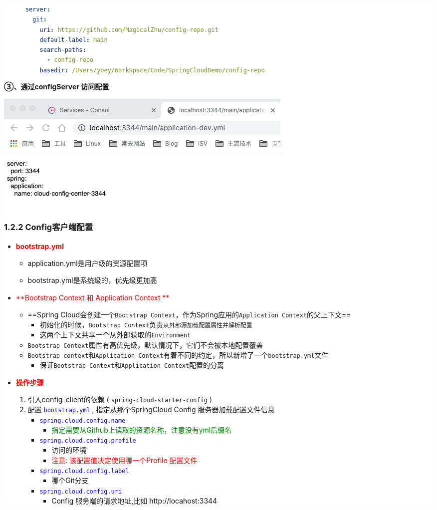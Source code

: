 ```yml
      server:
        git:
          uri: https://github.com/MagicalZhu/config-repo.git
          default-label: main
          search-paths:
            - config-repo
          basedir: /Users/yoey/WorkSpace/Code/SpringCloudDemo/config-repo
```



**③、通过configServer 访问配置**

![image-20201212134331485](../image/6.%E6%9C%8D%E5%8A%A1%E9%85%8D%E7%BD%AE%E4%B8%AD%E5%BF%83/image-20201212134331485.png)

### 1.2.2 Config客户端配置

- <font color='red'>**bootstrap.yml**</font> 

  - application.yml是用户级的资源配置项

  - bootstrap.yml是系统级的，优先级更加高

- <font color='red'>**Bootstrap Context 和 Application Context **</font>

  - ==Spring Cloud会创建一个`Bootstrap Context`，作为Spring应用的`Application Context`的父上下文==
    - 初始化的时候，`Bootstrap Context`负责`从外部源加载配置属性并解析配置`
    - 这两个上下文共享一个从外部获取的`Environment`
  - `Bootstrap Context`属性有高优先级，默认情况下，它们不会被本地配置覆盖
  - `Bootstrap context`和`Application Context`有着不同的约定，所以新增了一个`bootstrap.yml`文件
    - 保证`Bootstrap Context`和`Application Context`配置的分离

- <font color='red'>**操作步骤**</font> 

  1. 引入config-client的依赖 ( ``spring-cloud-starter-config`` )
  2. 配置<font color='blue'> `bootstrap.yml`</font>  , 指定从那个SpringCloud Config 服务器加载配置文件信息
     - <font color='blue'>`spring.cloud.config.name`  </font> 
       - <font color='green'>指定需要从Github上读取的资源名称，注意没有yml后缀名</font>
     - <font color='blue'>`spring.cloud.config.profile`</font> 
       - 访问的环境
       - <font color='red'>注意:  该配置值决定使用哪一个Profile 配置文件</font>
     - <font color='blue'>`spring.cloud.config.label`</font> 
       - 哪个Git分支
     - <font color='blue'>`spring.cloud.config.uri`</font> 
       - Config 服务端的请求地址,比如 http://locahost:3344
